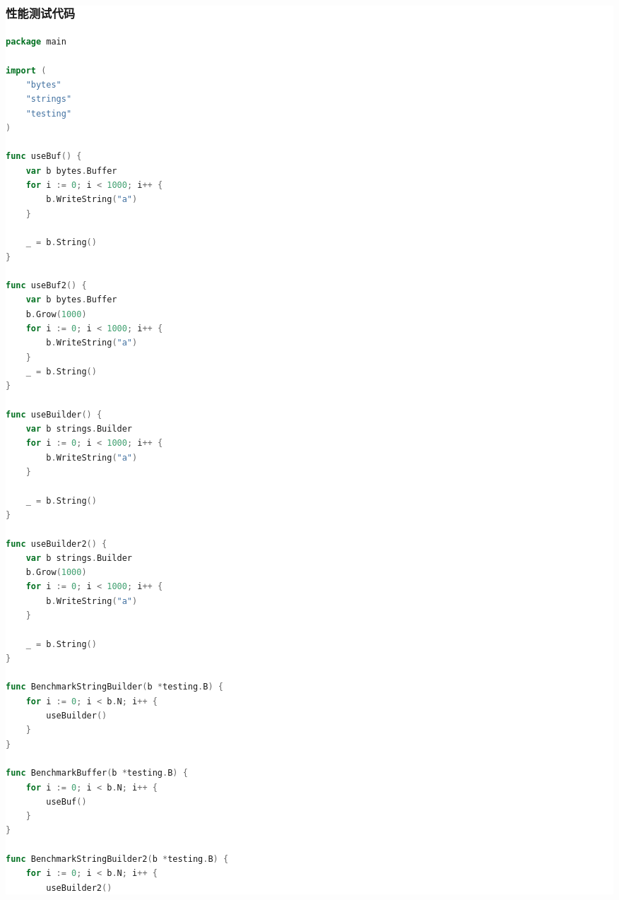 ### 性能测试代码

```go:strings_test.go
package main

import (
	"bytes"
	"strings"
	"testing"
)

func useBuf() {
	var b bytes.Buffer
	for i := 0; i < 1000; i++ {
		b.WriteString("a")
	}

	_ = b.String()
}

func useBuf2() {
	var b bytes.Buffer
	b.Grow(1000)
	for i := 0; i < 1000; i++ {
		b.WriteString("a")
	}
	_ = b.String()
}

func useBuilder() {
	var b strings.Builder
	for i := 0; i < 1000; i++ {
		b.WriteString("a")
	}

	_ = b.String()
}

func useBuilder2() {
	var b strings.Builder
	b.Grow(1000)
	for i := 0; i < 1000; i++ {
		b.WriteString("a")
	}

	_ = b.String()
}

func BenchmarkStringBuilder(b *testing.B) {
	for i := 0; i < b.N; i++ {
		useBuilder()
	}
}

func BenchmarkBuffer(b *testing.B) {
	for i := 0; i < b.N; i++ {
		useBuf()
	}
}

func BenchmarkStringBuilder2(b *testing.B) {
	for i := 0; i < b.N; i++ {
		useBuilder2()
```
